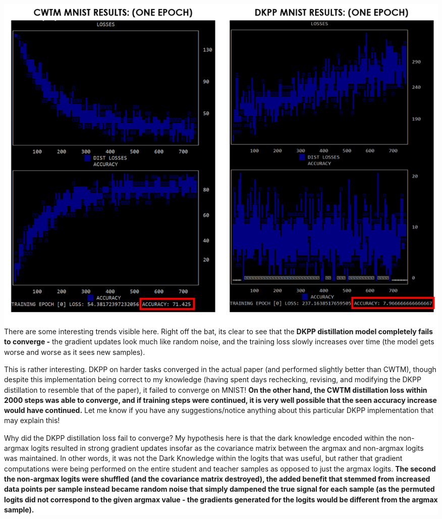 <p align = "center"><img src = "./images/CWTM_DKPP_MNIST_RESULTS.png"></img></p>

There are some interesting trends visible here. Right off the bat, its clear to see that the **DKPP distillation model completely fails to converge -** the gradient updates look much like random noise, and the training loss slowly increases over time (the model gets worse and worse as it sees new samples). 

This is rather interesting. DKPP on harder tasks converged in the actual paper (and performed slightly better than CWTM), though despite this implementation being correct to my knowledge (having spent days rechecking, revising, and modifying the DKPP distillation to resemble that of the paper), it failed to converge on MNIST! **On the other hand, the CWTM distillation loss within 2000 steps was able to converge, and if training steps were continued, it is very well possible that the seen accuracy increase would have continued.** Let me know if you have any suggestions/notice anything about this particular DKPP implementation that may explain this!

Why did the DKPP distillation loss fail to converge? My hypothesis here is that the dark knowledge encoded within the non-argmax logits resulted in strong gradient updates insofar as the covariance matrix between the argmax and non-argmax logits was maintained. In other words, it was not the Dark Knowledge within the logits that was useful, but rather that gradient computations were being performed on the entire student and teacher samples as opposed to just the argmax logits. **The second the non-argmax logits were shuffled (and the covariance matrix destroyed), the added benefit that stemmed from increased data points per sample instead became random noise that simply dampened the true signal for each sample (as the permuted logits did not correspond to the given argmax value - the gradients generated for the logits would be different from the argmax sample).** 
